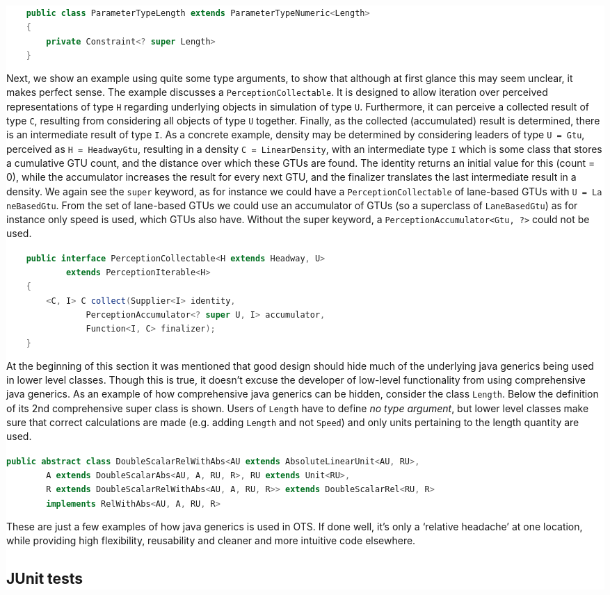 ```java
    public class ParameterTypeLength extends ParameterTypeNumeric<Length>
    {    
        private Constraint<? super Length>
    }
```

Next, we show an example using quite some type arguments, to show that although at first glance this may seem unclear, it makes perfect sense. The example discusses a `PerceptionCollectable`. It is designed to allow iteration over perceived representations of type `H` regarding underlying objects in simulation of type `U`. Furthermore, it can perceive a collected result of type `C`, resulting from considering all objects of type `U` together. Finally, as the collected (accumulated) result is determined, there is an intermediate result of type `I`. As a concrete example, density may be determined by considering leaders of type `U = Gtu`, perceived as `H = HeadwayGtu`, resulting in a density `C = LinearDensity`, with an intermediate type `I` which is some class that stores a cumulative GTU count, and the distance over which these GTUs are found. The identity returns an initial value for this (count = 0), while the accumulator increases the result for every next GTU, and the finalizer translates the last intermediate result in a density. We again see the `super` keyword, as for instance we could have a `PerceptionCollectable` of lane-based GTUs with `U = LaneBasedGtu`. From the set of lane-based GTUs we could use an accumulator of GTUs (so a superclass of `LaneBasedGtu`) as for instance only speed is used, which GTUs also have. Without the super keyword, a `PerceptionAccumulator<Gtu, ?>` could not be used.

```java
    public interface PerceptionCollectable<H extends Headway, U> 
            extends PerceptionIterable<H>
    {
        <C, I> C collect(Supplier<I> identity, 
                PerceptionAccumulator<? super U, I> accumulator, 
                Function<I, C> finalizer);
    }
```

At the beginning of this section it was mentioned that good design should hide much of the underlying java generics being used in lower level classes. Though this is true, it doesn’t excuse the developer of low-level functionality from using comprehensive java generics. As an example of how comprehensive java generics can be hidden, consider the class `Length`. Below the definition of its 2nd comprehensive super class is shown. Users of `Length` have to define _no type argument_, but lower level classes make sure that correct calculations are made (e.g. adding `Length` and not `Speed`) and only units pertaining to the length quantity are used.

```java
public abstract class DoubleScalarRelWithAbs<AU extends AbsoluteLinearUnit<AU, RU>,
        A extends DoubleScalarAbs<AU, A, RU, R>, RU extends Unit<RU>,
        R extends DoubleScalarRelWithAbs<AU, A, RU, R>> extends DoubleScalarRel<RU, R>
        implements RelWithAbs<AU, A, RU, R>
```

These are just a few examples of how java generics is used in OTS. If done well, it’s only a ‘relative headache’ at one location, while providing high flexibility, reusability and cleaner and more intuitive code elsewhere.


## JUnit tests
